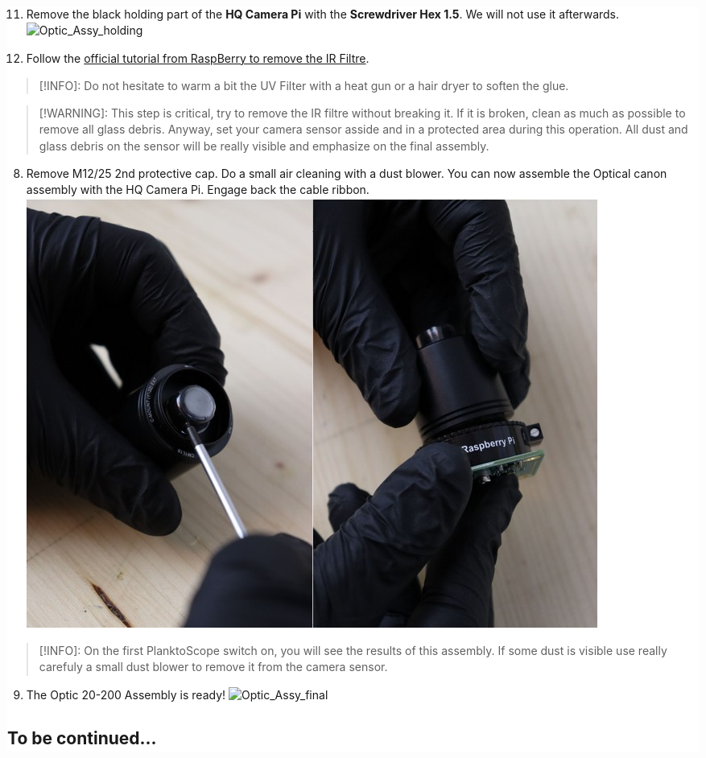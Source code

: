 11.  Remove the black holding part of the **HQ Camera Pi**  with the  **Screwdriver Hex 1.5**. We will not use it afterwards.
![Optic_Assy_holding](images/Optic_Assy_holding.JPG "Optic_Assy_holding")

12.  Follow the [official tutorial from RaspBerry to remove the IR Filtre](https://www.raspberrypi.com/documentation/accessories/camera.html#filter-removal).

>[!INFO]:
> Do not hesitate to warm a bit the UV Filter with a heat gun or a hair dryer to soften the glue.

>[!WARNING]:
> This step is critical, try to remove the IR filtre without breaking it. If it is broken, clean as much as possible to remove all glass debris. Anyway, set your camera sensor asside and in a protected area during this operation. All dust and glass debris on the sensor will be really visible and emphasize on the final assembly.

8. Remove M12/25 2nd protective cap. Do a small air cleaning with a dust blower. You can now assemble the Optical canon assembly with the HQ Camera Pi. 
     Engage back the cable ribbon.
![Optic_Assy_assembly](images/Optic_Assy_assembly.JPG "Optic_Assy_assembly")

>[!INFO]:
> On the first PlanktoScope switch on, you will see the results of this assembly. If some dust is visible use really carefuly a small dust blower to remove it from the camera sensor.

9. The Optic 20-200 Assembly is ready!
![Optic_Assy_final](images/Optic_Assy_final.JPG "Optic_Assy_final")
## To be continued...
